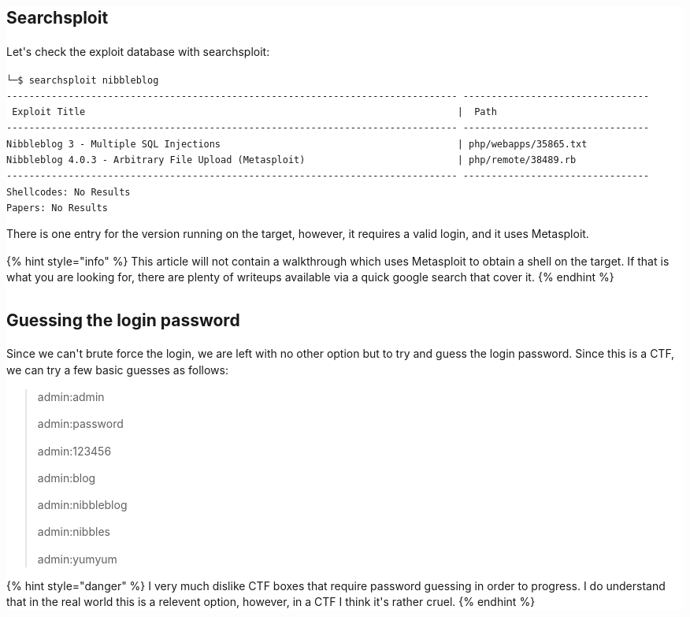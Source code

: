 ## Searchsploit

Let's check the exploit database with searchsploit:

```
└─$ searchsploit nibbleblog                      
-------------------------------------------------------------------------------- ---------------------------------
 Exploit Title                                                                  |  Path
-------------------------------------------------------------------------------- ---------------------------------
Nibbleblog 3 - Multiple SQL Injections                                          | php/webapps/35865.txt
Nibbleblog 4.0.3 - Arbitrary File Upload (Metasploit)                           | php/remote/38489.rb
-------------------------------------------------------------------------------- ---------------------------------
Shellcodes: No Results
Papers: No Results

```

There is one entry for the version running on the target, however, it requires a valid login, and it uses Metasploit.

{% hint style="info" %}
This article will not contain a walkthrough which uses Metasploit to obtain a shell on the target. If that is what you are looking for, there are plenty of writeups available via a quick google search that cover it.
{% endhint %}

## Guessing the login password

Since we can't brute force the login, we are left with no other option but to try and guess the login password. Since this is a CTF, we can try a few basic guesses as follows:

> admin:admin
>
> admin:password
>
> admin:123456
>
> admin:blog
>
> admin:nibbleblog
>
> admin:nibbles
>
> admin:yumyum

{% hint style="danger" %}
I very much dislike CTF boxes that require password guessing in order to progress. I do understand that in the real world this is a relevent option, however, in a CTF I think it's rather cruel.
{% endhint %}
